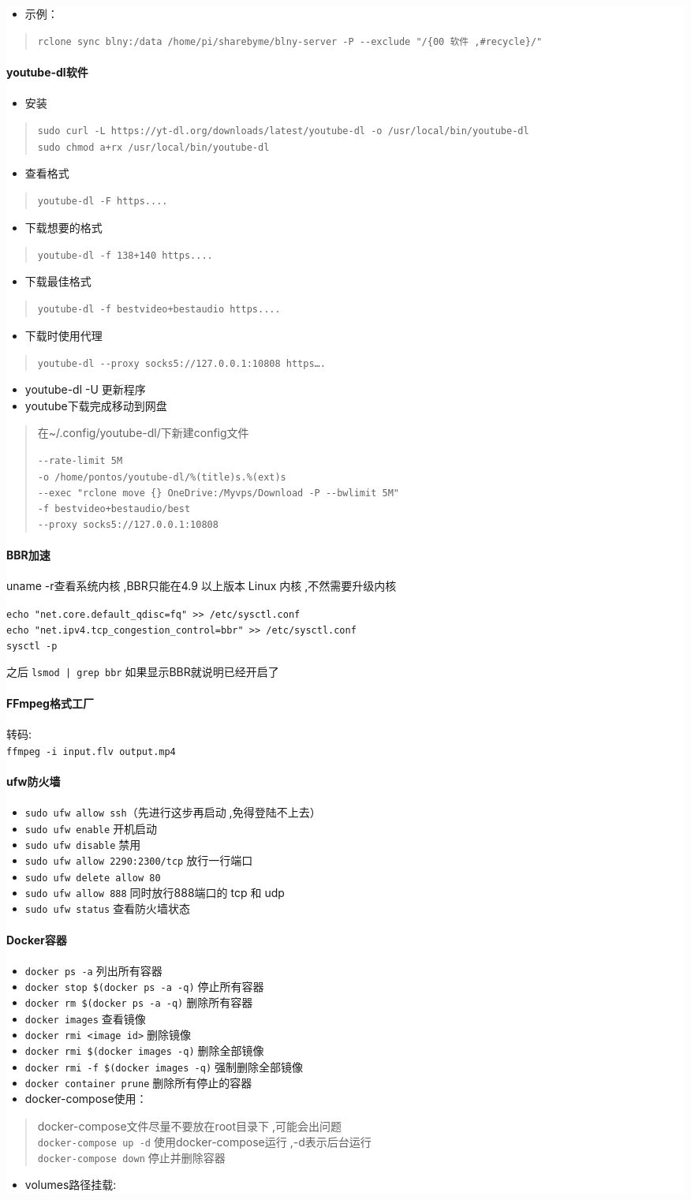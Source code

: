 - 示例：
> ```rclone sync blny:/data /home/pi/sharebyme/blny-server -P --exclude "/{00 软件 ,#recycle}/"```

#### youtube-dl软件
- 安装
> ```
> sudo curl -L https://yt-dl.org/downloads/latest/youtube-dl -o /usr/local/bin/youtube-dl
> sudo chmod a+rx /usr/local/bin/youtube-dl
> ```
- 查看格式
> ```youtube-dl -F https....```
- 下载想要的格式
> ```youtube-dl -f 138+140 https....```
- 下载最佳格式
> ```youtube-dl -f bestvideo+bestaudio https....```
- 下载时使用代理
> ```youtube-dl --proxy socks5://127.0.0.1:10808 https….```
- youtube-dl -U 更新程序
- youtube下载完成移动到网盘
> 在~/.config/youtube-dl/下新建config文件 
> ```
> --rate-limit 5M
> -o /home/pontos/youtube-dl/%(title)s.%(ext)s
> --exec "rclone move {} OneDrive:/Myvps/Download -P --bwlimit 5M"
> -f bestvideo+bestaudio/best
> --proxy socks5://127.0.0.1:10808
> ```

#### BBR加速
uname -r查看系统内核 ,BBR只能在4.9 以上版本 Linux 内核 ,不然需要升级内核
```
echo "net.core.default_qdisc=fq" >> /etc/sysctl.conf
echo "net.ipv4.tcp_congestion_control=bbr" >> /etc/sysctl.conf
sysctl -p
```
之后 ```lsmod | grep bbr```  如果显示BBR就说明已经开启了

#### FFmpeg格式工厂
转码:  
```ffmpeg -i input.flv output.mp4```

#### ufw防火墙
- ```sudo ufw allow ssh```（先进行这步再启动 ,免得登陆不上去）
- ```sudo ufw enable``` 开机启动
- ```sudo ufw disable``` 禁用
- ```sudo ufw allow 2290:2300/tcp``` 放行一行端口
- ```sudo ufw delete allow 80```
- ```sudo ufw allow 888``` 同时放行888端口的 tcp 和 udp
- ```sudo ufw status``` 查看防火墙状态

#### Docker容器
- ```docker ps -a``` 列出所有容器
- ```docker stop $(docker ps -a -q)``` 停止所有容器
- ```docker rm $(docker ps -a -q)``` 删除所有容器
- ```docker images``` 查看镜像
- ```docker rmi <image id>``` 删除镜像
- ```docker rmi $(docker images -q)``` 删除全部镜像
- ```docker rmi -f $(docker images -q)``` 强制删除全部镜像
- ```docker container prune``` 删除所有停止的容器
- docker-compose使用：
> docker-compose文件尽量不要放在root目录下 ,可能会出问题  
> ```docker-compose up -d``` 使用docker-compose运行 ,-d表示后台运行  
> ```docker-compose down``` 停止并删除容器
- volumes路径挂载:
```